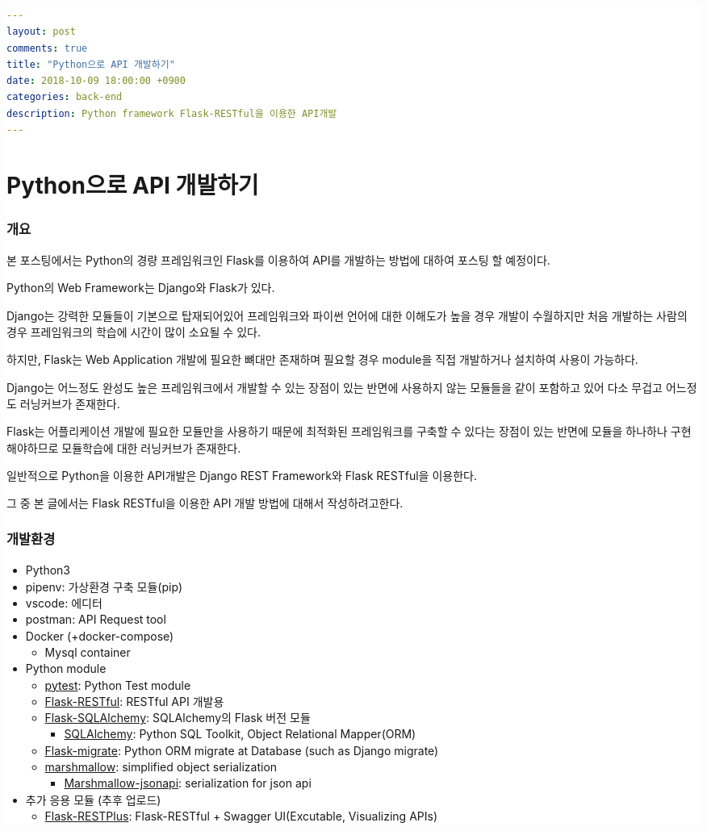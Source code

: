 ```yaml
---
layout: post
comments: true
title: "Python으로 API 개발하기"
date: 2018-10-09 18:00:00 +0900
categories: back-end
description: Python framework Flask-RESTful을 이용한 API개발
---
```


# Python으로 API 개발하기

### 개요

본 포스팅에서는 Python의 경량 프레임워크인 Flask를 이용하여 API를 개발하는 방법에 대하여 포스팅 할 예정이다.

Python의 Web Framework는 Django와 Flask가 있다.

Django는 강력한 모듈들이 기본으로 탑재되어있어 프레임워크와 파이썬 언어에 대한 이해도가 높을 경우 개발이 수월하지만 처음 개발하는 사람의 경우 프레임워크의 학습에 시간이 많이 소요될 수 있다.

하지만, Flask는 Web Application 개발에 필요한 뼈대만 존재하며 필요할 경우 module을 직접 개발하거나 설치하여 사용이 가능하다.

Django는 어느정도 완성도 높은 프레임워크에서 개발할 수 있는 장점이 있는 반면에 사용하지 않는 모듈들을 같이 포함하고 있어 다소 무겁고 어느정도 러닝커브가 존재한다.

Flask는 어플리케이션 개발에 필요한 모듈만을 사용하기 때문에 최적화된 프레임워크를 구축할 수 있다는 장점이 있는 반면에 모듈을 하나하나 구현해야하므로 모듈학습에 대한 러닝커브가 존재한다.

일반적으로 Python을 이용한 API개발은 Django REST Framework와 Flask RESTful을 이용한다.

그 중 본 글에서는 Flask RESTful을 이용한 API 개발 방법에 대해서 작성하려고한다.

### 개발환경

- Python3
- pipenv: 가상환경 구축 모듈(pip)
- vscode: 에디터
- postman: API Request tool
- Docker (+docker-compose)
  - Mysql container
- Python module
  - [pytest](https://docs.pytest.org/en/latest/): Python Test module
  - [Flask-RESTful](https://flask-restful.readthedocs.io/en/latest/): RESTful API 개발용
  - [Flask-SQLAlchemy](http://flask-sqlalchemy.pocoo.org/latest/): SQLAlchemy의 Flask 버전 모듈
    - [SQLAlchemy](https://www.sqlalchemy.org/): Python SQL Toolkit, Object Relational Mapper(ORM)
  - [Flask-migrate](https://flask-migrate.readthedocs.io/en/latest/): Python ORM migrate at Database (such as Django migrate)
  - [marshmallow](https://marshmallow.readthedocs.io/en/latest/): simplified object serialization
    - [Marshmallow-jsonapi](https://marshmallow-jsonapi.readthedocs.io/en/latest/): serialization for json api
- 추가 응용 모듈 (추후 업로드)
  - [Flask-RESTPlus](https://flask-restplus.readthedocs.io/en/stable/): Flask-RESTful + Swagger UI(Excutable, Visualizing APIs)
